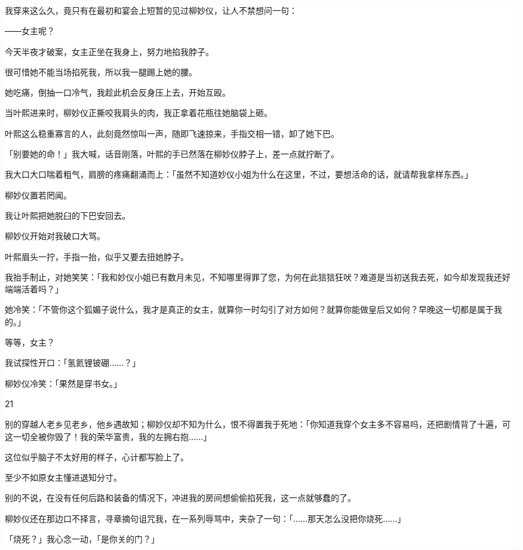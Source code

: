 我穿来这么久，竟只有在最初和宴会上短暂的见过柳妙仪，让人不禁想问一句：


——女主呢？


今天半夜才破案，女主正坐在我身上，努力地掐我脖子。


很可惜她不能当场掐死我，所以我一腿踢上她的腰。


她吃痛，倒抽一口冷气，我趁此机会反身压上去，开始互殴。


当叶熙进来时，柳妙仪正撕咬我肩头的肉，我正拿着花瓶往她脑袋上砸。


叶熙这么稳重寡言的人，此刻竟然惊叫一声，随即飞速掠来，手指交相一错，卸了她下巴。


「别要她的命！」我大喊，话音刚落，叶熙的手已然落在柳妙仪脖子上，差一点就拧断了。


我大口大口喘着粗气，肩膀的疼痛翻涌而上：「虽然不知道妙仪小姐为什么在这里，不过，要想活命的话，就请帮我拿样东西。」


柳妙仪置若罔闻。


我让叶熙把她脱臼的下巴安回去。


柳妙仪开始对我破口大骂。


叶熙眉头一拧，手指一抬，似乎又要去扭她脖子。


我抬手制止，对她笑笑：「我和妙仪小姐已有数月未见，不知哪里得罪了您，为何在此狺狺狂吠？难道是当初送我去死，如今却发现我还好端端活着吗？」


她冷笑：「不管你这个狐媚子说什么，我才是真正的女主，就算你一时勾引了对方如何？就算你能做皇后又如何？早晚这一切都是属于我的。」


等等，女主？


我试探性开口：「氢氦锂铍硼……？」


柳妙仪冷笑：「果然是穿书女。」


21


别的穿越人老乡见老乡，他乡遇故知；柳妙仪却不知为什么，恨不得置我于死地：「你知道我穿个女主多不容易吗，还把剧情背了十遍，可这一切全被你毁了！我的荣华富贵，我的左拥右抱……」


这位似乎脑子不太好用的样子，心计都写脸上了。


至少不如原女主懂进退知分寸。


别的不说，在没有任何后路和装备的情况下，冲进我的房间想偷偷掐死我，这一点就够蠢的了。


柳妙仪还在那边口不择言，寻章摘句诅咒我，在一系列辱骂中，夹杂了一句：「……那天怎么没把你烧死……」


「烧死？」我心念一动，「是你关的门？」
